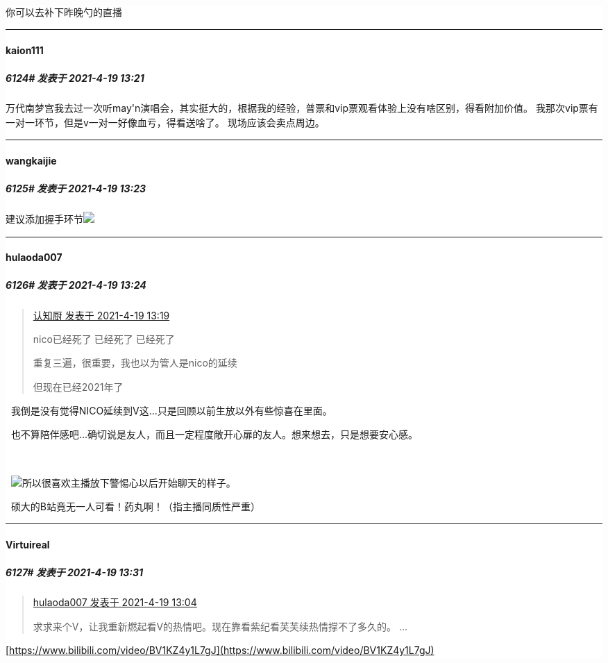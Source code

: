 你可以去补下昨晚勺的直播


*****

####  kaion111  
##### 6124#       发表于 2021-4-19 13:21


万代南梦宫我去过一次听may'n演唱会，其实挺大的，根据我的经验，普票和vip票观看体验上没有啥区别，得看附加价值。
我那次vip票有一对一环节，但是v一对一好像血亏，得看送啥了。
现场应该会卖点周边。


*****

####  wangkaijie  
##### 6125#       发表于 2021-4-19 13:23


建议添加握手环节<img src="https://static.saraba1st.com/image/smiley/face2017/053.png" referrerpolicy="no-referrer">


*****

####  hulaoda007  
##### 6126#       发表于 2021-4-19 13:24


<blockquote><a href="httphttps://bbs.saraba1st.com/2b/forum.php?mod=redirect&amp;goto=findpost&amp;pid=50985571&amp;ptid=1997762" target="_blank">认知厨 发表于 2021-4-19 13:19</a>

nico已经死了 已经死了 已经死了

重复三遍，很重要，我也以为管人是nico的延续

但现在已经2021年了</blockquote>
  我倒是没有觉得NICO延续到V这...只是回顾以前生放以外有些惊喜在里面。

  也不算陪伴感吧...确切说是友人，而且一定程度敞开心扉的友人。想来想去，只是想要安心感。

  

  <img src="https://static.saraba1st.com/image/smiley/face2017/074.png" referrerpolicy="no-referrer">所以很喜欢主播放下警惕心以后开始聊天的样子。

  硕大的B站竟无一人可看！药丸啊！（指主播同质性严重）


*****

####  Virtuireal  
##### 6127#       发表于 2021-4-19 13:31


<blockquote><a href="httphttps://bbs.saraba1st.com/2b/forum.php?mod=redirect&amp;goto=findpost&amp;pid=50985375&amp;ptid=1997762" target="_blank">hulaoda007 发表于 2021-4-19 13:04</a>

求求来个V，让我重新燃起看V的热情吧。现在靠看紫纪看芙芙续热情撑不了多久的。 ...</blockquote>
[https://www.bilibili.com/video/BV1KZ4y1L7gJ](https://www.bilibili.com/video/BV1KZ4y1L7gJ)

